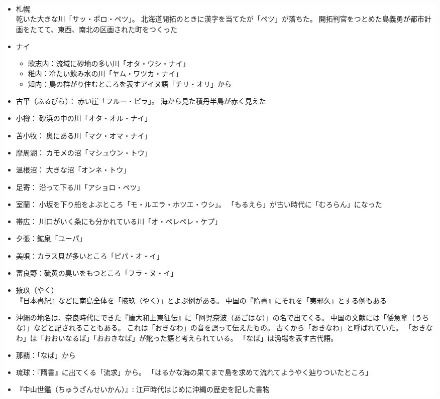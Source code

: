- 札幌  
乾いた大きな川「サッ・ポロ・ペツ」。
北海道開拓のときに漢字を当てたが「ペツ」が落ちた。
開拓判官をつとめた島義勇が都市計画をたてて、東西、南北の区画された町をつくった

- ナイ
    - 歌志内：流域に砂地の多い川「オタ・ウシ・ナイ」
    - 稚内：冷たい飲み水の川「ヤム・ワツカ・ナイ」
    - 知内：鳥の群がり住むところを表すアイヌ語「チリ・オリ」から

- 古平（ふるびら）：
赤い崖「フルー・ピラ」。
海から見た積丹半島が赤く見えた

- 小樽：
砂浜の中の川「オタ・オル・ナイ」

- 苫小牧：
奥にある川「マク・オマ・ナイ」

- 摩周湖：
カモメの沼「マシュウン・トウ」

- 温根沼：
大きな沼「オンネ・トウ」

- 足寄：
沿って下る川「アショロ・ペツ」

- 室蘭：
小坂を下り船をよぶところ「モ・ルエラ・ホツエ・ウシ」。
「もるえら」が古い時代に「むろらん」になった

- 帯広：
川口がいく条にも分かれている川「オ・ペレペレ・ケプ」

- 夕張：鉱泉「ユーパ」

- 美唄：カラス貝が多いところ「ピパ・オ・イ」

- 富良野：硫黄の臭いをもつところ「フラ・ヌ・イ」

- 掖玖（やく）  
『日本書紀』などに南島全体を「掖玖（やく）」とよぶ例がある。
中国の『隋書』にそれを「夷邪久」とする例もある

- 沖縄の地名は、奈良時代にできた『唐大和上東征伝』に「阿児奈波（あごはな）」の名で出てくる。
中国の文献には「倭急拿（うちな）」などと記されることもある。
これは「おきなわ」の音を誤って伝えたもの。
古くから「おきなわ」と呼ばれていた。
「おきなわ」は「おおいなるば」「おおきなば」が訛った語と考えられている。
「なば」は漁場を表す古代語。

- 那覇：「なば」から

- 琉球：『隋書』に出てくる「流求」から。
「はるかな海の果てまで島を求めて流れてようやく辿りついたところ」

- 『中山世鑑（ちゅうざんせいかん）』:
江戸時代はじめに沖縄の歴史を記した書物

